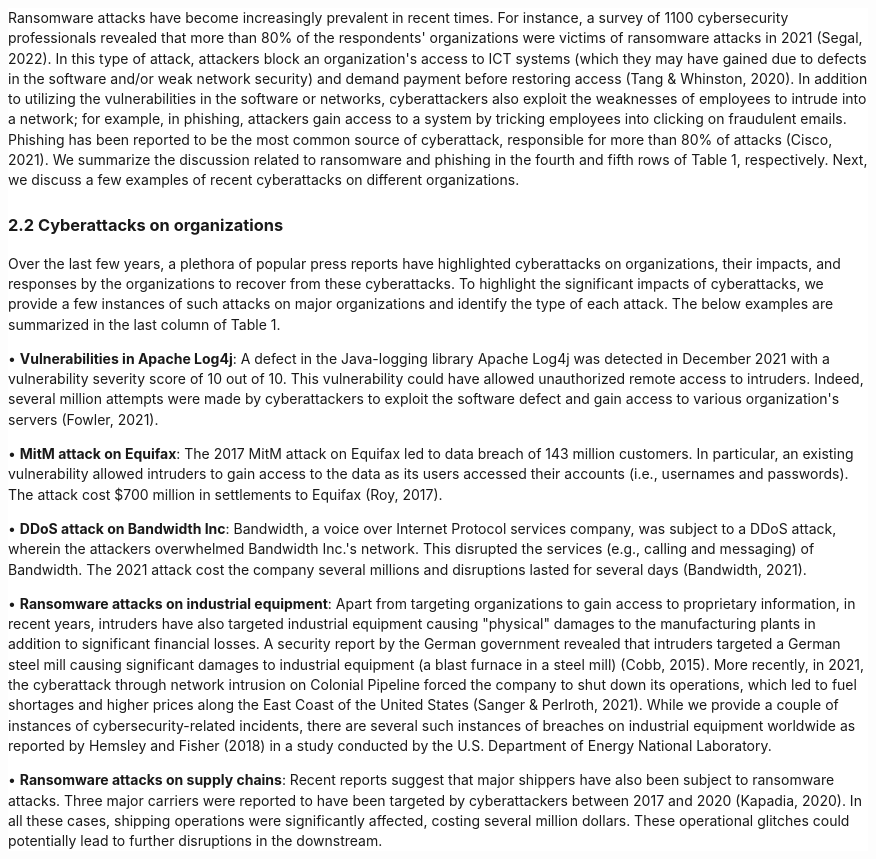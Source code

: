 Ransomware attacks have become increasingly prevalent in recent times. For instance, a survey of 1100 cybersecurity professionals revealed that more than 80% of the respondents' organizations were victims of ransomware attacks in 2021 (Segal, 2022). In this type of attack, attackers block an organization's access to ICT systems (which they may have gained due to defects in the software and/or weak network security) and demand payment before restoring access (Tang & Whinston, 2020). In addition to utilizing the vulnerabilities in the software or networks, cyberattackers also exploit the weaknesses of employees to intrude into a network; for example, in phishing, attackers gain access to a system by tricking employees into clicking on fraudulent emails. Phishing has been reported to be the most common source of cyberattack, responsible for more than 80% of attacks (Cisco, 2021). We summarize the discussion related to ransomware and phishing in the fourth and fifth rows of Table 1, respectively. Next, we discuss a few examples of recent cyberattacks on different organizations.

### 2.2 Cyberattacks on organizations

Over the last few years, a plethora of popular press reports have highlighted cyberattacks on organizations, their impacts, and responses by the organizations to recover from these cyberattacks. To highlight the significant impacts of cyberattacks, we provide a few instances of such attacks on major organizations and identify the type of each attack. The below examples are summarized in the last column of Table 1.

• **Vulnerabilities in Apache Log4j**: A defect in the Java-logging library Apache Log4j was detected in December 2021 with a vulnerability severity score of 10 out of 10. This vulnerability could have allowed unauthorized remote access to intruders. Indeed, several million attempts were made by cyberattackers to exploit the software defect and gain access to various organization's servers (Fowler, 2021).

• **MitM attack on Equifax**: The 2017 MitM attack on Equifax led to data breach of 143 million customers. In particular, an existing vulnerability allowed intruders to gain access to the data as its users accessed their accounts (i.e., usernames and passwords). The attack cost $700 million in settlements to Equifax (Roy, 2017).

• **DDoS attack on Bandwidth Inc**: Bandwidth, a voice over Internet Protocol services company, was subject to a DDoS attack, wherein the attackers overwhelmed Bandwidth Inc.'s network. This disrupted the services (e.g., calling and messaging) of Bandwidth. The 2021 attack cost the company several millions and disruptions lasted for several days (Bandwidth, 2021).

• **Ransomware attacks on industrial equipment**: Apart from targeting organizations to gain access to proprietary information, in recent years, intruders have also targeted industrial equipment causing "physical" damages to the manufacturing plants in addition to significant financial losses. A security report by the German government revealed that intruders targeted a German steel mill causing significant damages to industrial equipment (a blast furnace in a steel mill) (Cobb, 2015). More recently, in 2021, the cyberattack through network intrusion on Colonial Pipeline forced the company to shut down its operations, which led to fuel shortages and higher prices along the East Coast of the United States (Sanger & Perlroth, 2021). While we provide a couple of instances of cybersecurity-related incidents, there are several such instances of breaches on industrial equipment worldwide as reported by Hemsley and Fisher (2018) in a study conducted by the U.S. Department of Energy National Laboratory.

• **Ransomware attacks on supply chains**: Recent reports suggest that major shippers have also been subject to ransomware attacks. Three major carriers were reported to have been targeted by cyberattackers between 2017 and 2020 (Kapadia, 2020). In all these cases, shipping operations were significantly affected, costing several million dollars. These operational glitches could potentially lead to further disruptions in the downstream.
